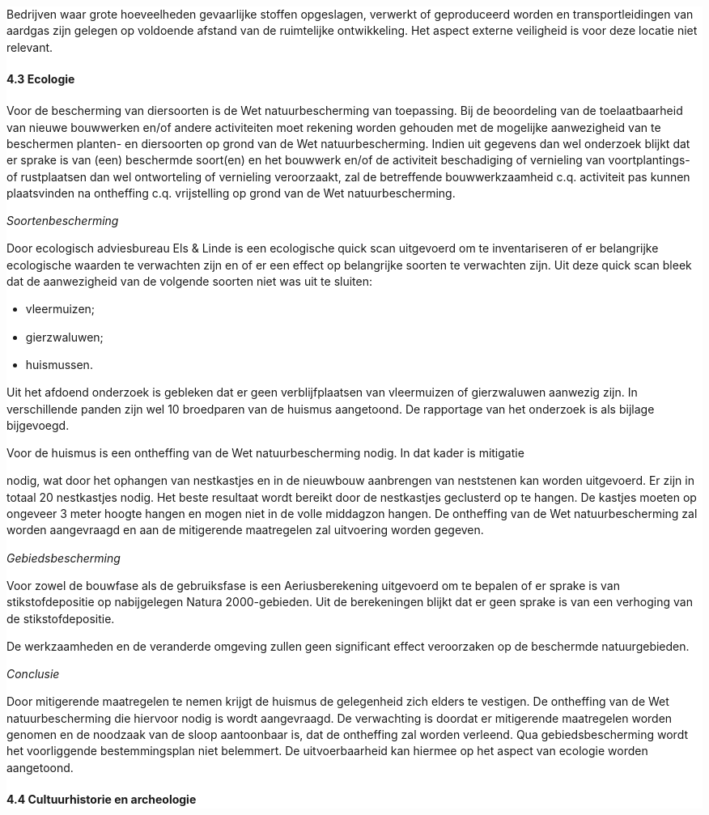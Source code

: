 Bedrijven waar grote hoeveelheden gevaarlijke stoffen opgeslagen, verwerkt of geproduceerd worden en transportleidingen van aardgas zijn gelegen op voldoende afstand van de ruimtelijke ontwikkeling. Het aspect externe veiligheid is voor deze locatie niet relevant.

#### 4\.3 Ecologie

Voor de bescherming van diersoorten is de Wet natuurbescherming van toepassing. Bij de beoordeling van de toelaatbaarheid van nieuwe bouwwerken en/of andere activiteiten moet rekening worden gehouden met de mogelijke aanwezigheid van te beschermen planten\- en diersoorten op grond van de Wet natuurbescherming. Indien uit gegevens dan wel onderzoek blijkt dat er sprake is van (een) beschermde soort(en) en het bouwwerk en/of de activiteit beschadiging of vernieling van voortplantings\- of rustplaatsen dan wel ontworteling of vernieling veroorzaakt, zal de betreffende bouwwerkzaamheid c.q. activiteit pas kunnen plaatsvinden na ontheffing c.q. vrijstelling op grond van de Wet natuurbescherming.

*Soortenbescherming*

Door ecologisch adviesbureau Els \& Linde is een ecologische quick scan uitgevoerd om te inventariseren of er belangrijke ecologische waarden te verwachten zijn en of er een effect op belangrijke soorten te verwachten zijn. Uit deze quick scan bleek dat de aanwezigheid van de volgende soorten niet was uit te sluiten:

* vleermuizen;

* gierzwaluwen;

* huismussen.

Uit het afdoend onderzoek is gebleken dat er geen verblijfplaatsen van vleermuizen of gierzwaluwen aanwezig zijn. In verschillende panden zijn wel 10 broedparen van de huismus aangetoond. De rapportage van het onderzoek is als bijlage bijgevoegd.

Voor de huismus is een ontheffing van de Wet natuurbescherming nodig. In dat kader is mitigatie

nodig, wat door het ophangen van nestkastjes en in de nieuwbouw aanbrengen van neststenen kan worden uitgevoerd. Er zijn in totaal 20 nestkastjes nodig. Het beste resultaat wordt bereikt door de nestkastjes geclusterd op te hangen. De kastjes moeten op ongeveer 3 meter hoogte hangen en mogen niet in de volle middagzon hangen. De ontheffing van de Wet natuurbescherming zal worden aangevraagd en aan de mitigerende maatregelen zal uitvoering worden gegeven.

*Gebiedsbescherming*

Voor zowel de bouwfase als de gebruiksfase is een Aeriusberekening uitgevoerd om te bepalen of er sprake is van stikstofdepositie op nabijgelegen Natura 2000\-gebieden. Uit de berekeningen blijkt dat er geen sprake is van een verhoging van de stikstofdepositie.

De werkzaamheden en de veranderde omgeving zullen geen significant effect veroorzaken op de beschermde natuurgebieden.

*Conclusie*

Door mitigerende maatregelen te nemen krijgt de huismus de gelegenheid zich elders te vestigen. De ontheffing van de Wet natuurbescherming die hiervoor nodig is wordt aangevraagd. De verwachting is doordat er mitigerende maatregelen worden genomen en de noodzaak van de sloop aantoonbaar is, dat de ontheffing zal worden verleend. Qua gebiedsbescherming wordt het voorliggende bestemmingsplan niet belemmert. De uitvoerbaarheid kan hiermee op het aspect van ecologie worden aangetoond.

#### 4\.4 Cultuurhistorie en archeologie

